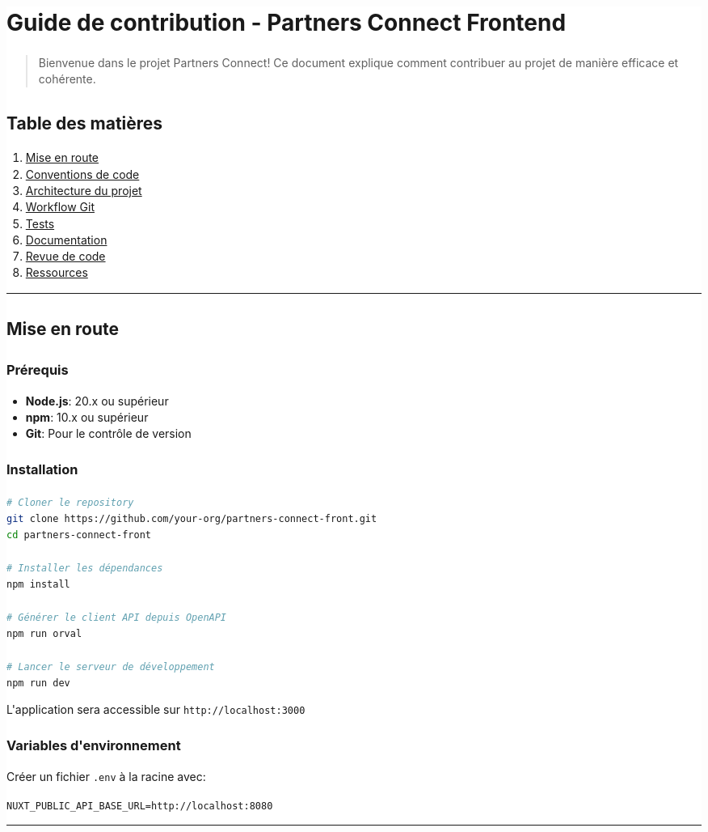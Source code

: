 # Guide de contribution - Partners Connect Frontend

> Bienvenue dans le projet Partners Connect! Ce document explique comment contribuer au projet de manière efficace et cohérente.

## Table des matières

1. [Mise en route](#mise-en-route)
2. [Conventions de code](#conventions-de-code)
3. [Architecture du projet](#architecture-du-projet)
4. [Workflow Git](#workflow-git)
5. [Tests](#tests)
6. [Documentation](#documentation)
7. [Revue de code](#revue-de-code)
8. [Ressources](#ressources)

---

## Mise en route

### Prérequis

- **Node.js**: 20.x ou supérieur
- **npm**: 10.x ou supérieur
- **Git**: Pour le contrôle de version

### Installation

```bash
# Cloner le repository
git clone https://github.com/your-org/partners-connect-front.git
cd partners-connect-front

# Installer les dépendances
npm install

# Générer le client API depuis OpenAPI
npm run orval

# Lancer le serveur de développement
npm run dev
```

L'application sera accessible sur `http://localhost:3000`

### Variables d'environnement

Créer un fichier `.env` à la racine avec:

```env
NUXT_PUBLIC_API_BASE_URL=http://localhost:8080
```

---